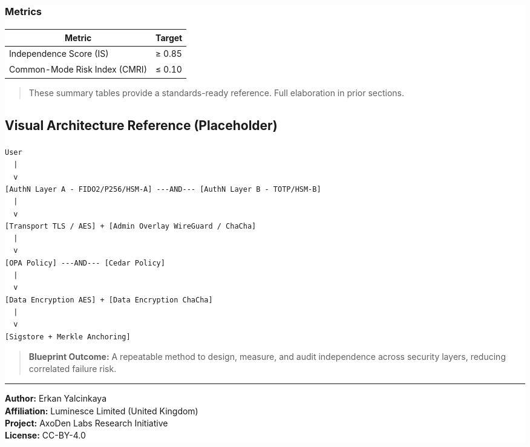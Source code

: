 ### Metrics

| **Metric** | **Target** |
|------------|------------|
| Independence Score (IS) | ≥ 0.85 |
| Common-Mode Risk Index (CMRI) | ≤ 0.10 |

> These summary tables provide a standards-ready reference. Full elaboration in prior sections.

## Visual Architecture Reference (Placeholder)

```
User
  |
  v
[AuthN Layer A - FIDO2/P256/HSM-A] ---AND--- [AuthN Layer B - TOTP/HSM-B]
  |
  v
[Transport TLS / AES] + [Admin Overlay WireGuard / ChaCha]
  |
  v
[OPA Policy] ---AND--- [Cedar Policy]
  |
  v
[Data Encryption AES] + [Data Encryption ChaCha]
  |
  v
[Sigstore + Merkle Anchoring]
```

> **Blueprint Outcome:** A repeatable method to design, measure, and audit independence across security layers, reducing correlated failure risk.

---

**Author:** Erkan Yalcinkaya  
**Affiliation:** Luminesce Limited (United Kingdom)  
**Project:** AxoDen Labs Research Initiative  
**License:** CC-BY-4.0
